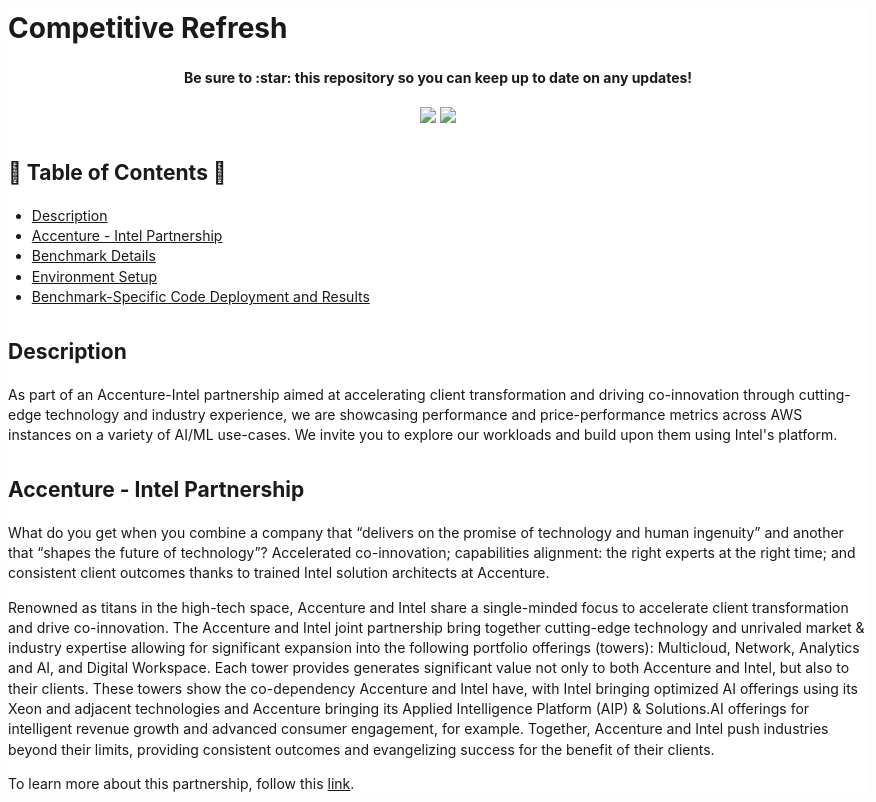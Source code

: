 # Competitive Refresh

<h4 align="center">Be sure to :star: this repository so you can keep up to date on any updates!</h4>
<p align="center">
 <img src ='https://forthebadge.com/images/badges/made-with-python.svg'>
 <img src ='https://forthebadge.com/images/badges/open-source.svg'>
</p>

## 📑 Table of Contents 📑
 - [Description](https://github.com/Accenture-Intel/competitive_refresh/edit/main/README.md#description)
 - [Accenture - Intel Partnership](https://github.com/Accenture-Intel/competitive_refresh/edit/main/README.md#accenture---intel-partnership)
 - [Benchmark Details](https://github.com/Accenture-Intel/competitive_refresh/edit/main/README.md#benchmark-details)
 - [Environment Setup](https://github.com/Accenture-Intel/competitive_refresh/edit/main/README.md#environment-setup)
 - [Benchmark-Specific Code Deployment and Results](https://github.com/Accenture-Intel/competitive_refresh/edit/main/README.md#benchmark-specific-code-deployment-and-results)

## Description

As part of an Accenture-Intel partnership aimed at accelerating client transformation and driving co-innovation through cutting-edge technology and industry experience, we are showcasing performance and price-performance metrics across AWS instances on a variety of AI/ML use-cases. We invite you to explore our workloads and build upon them using Intel's platform.

## Accenture - Intel Partnership
What do you get when you combine a company that “delivers on the promise of technology and human ingenuity” and another that “shapes the future of technology”?
Accelerated co-innovation; capabilities alignment: the right experts at the right time; and consistent client outcomes thanks to trained Intel solution architects at Accenture. 

Renowned as titans in the high-tech space, Accenture and Intel share a single-minded focus to accelerate client transformation and drive co-innovation. The Accenture and Intel joint partnership bring together cutting-edge technology and unrivaled market & industry expertise allowing for significant expansion into the following portfolio offerings (towers): Multicloud, Network, Analytics and AI, and Digital Workspace. Each tower provides generates significant value not only to both Accenture and Intel, but also to their clients. These towers show the co-dependency Accenture and Intel have, with Intel bringing optimized AI offerings using its Xeon and adjacent technologies and Accenture bringing its Applied Intelligence Platform (AIP) & Solutions.AI offerings for intelligent revenue growth and advanced consumer engagement, for example. Together, Accenture and Intel push industries beyond their limits, providing consistent outcomes and evangelizing success for the benefit of their clients.

To learn more about this partnership, follow this <a href="https://www.accenture.com/us-en/services/high-tech/alliance-intel/" target="_blank">link</a>.
